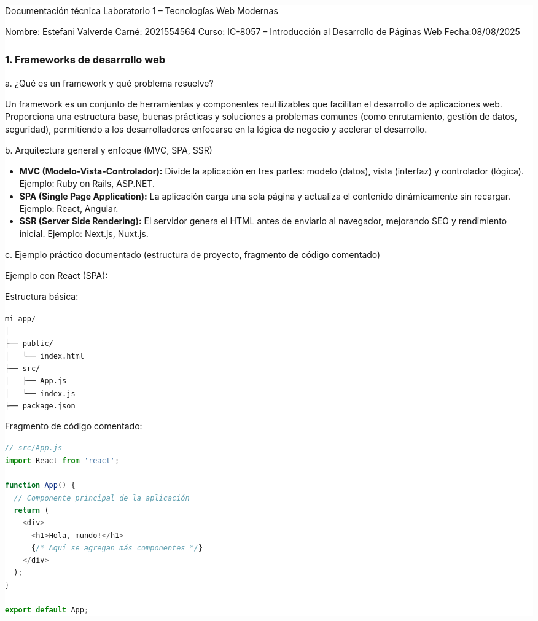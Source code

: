 Documentación técnica
Laboratorio 1 – Tecnologías Web Modernas

Nombre: Estefani Valverde
Carné: 2021554564
Curso: IC-8057 – Introducción al Desarrollo de Páginas Web
Fecha:08/08/2025

### 1. Frameworks de desarrollo web
a. ¿Qué es un framework y qué problema resuelve?

Un framework es un conjunto de herramientas y componentes reutilizables que facilitan el desarrollo de aplicaciones web. Proporciona una estructura base, buenas prácticas y soluciones a problemas comunes (como enrutamiento, gestión de datos, seguridad), permitiendo a los desarrolladores enfocarse en la lógica de negocio y acelerar el desarrollo.

b. Arquitectura general y enfoque (MVC, SPA, SSR)

- **MVC (Modelo-Vista-Controlador):** Divide la aplicación en tres partes: modelo (datos), vista (interfaz) y controlador (lógica). Ejemplo: Ruby on Rails, ASP.NET.
- **SPA (Single Page Application):** La aplicación carga una sola página y actualiza el contenido dinámicamente sin recargar. Ejemplo: React, Angular.
- **SSR (Server Side Rendering):** El servidor genera el HTML antes de enviarlo al navegador, mejorando SEO y rendimiento inicial. Ejemplo: Next.js, Nuxt.js.

c. Ejemplo práctico documentado (estructura de proyecto, fragmento de código comentado)

Ejemplo con React (SPA):

Estructura básica:
```
mi-app/
│
├── public/
│   └── index.html
├── src/
│   ├── App.js
│   └── index.js
├── package.json
```

Fragmento de código comentado:
````javascript
// src/App.js
import React from 'react';

function App() {
  // Componente principal de la aplicación
  return (
    <div>
      <h1>Hola, mundo!</h1>
      {/* Aquí se agregan más componentes */}
    </div>
  );
}

export default App;
``````
